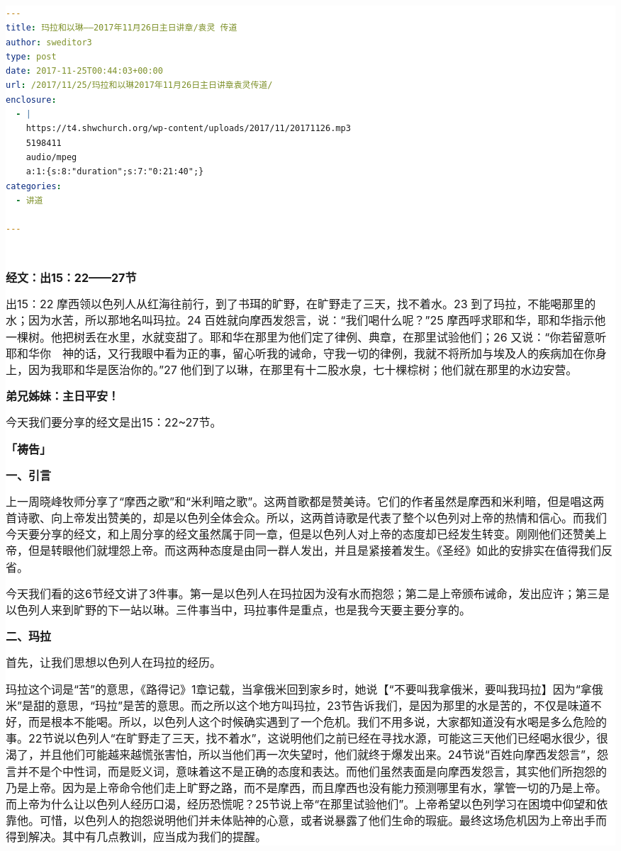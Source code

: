 ```yaml
---
title: 玛拉和以琳——2017年11月26日主日讲章/袁灵 传道
author: sweditor3
type: post
date: 2017-11-25T00:44:03+00:00
url: /2017/11/25/玛拉和以琳2017年11月26日主日讲章袁灵传道/
enclosure:
  - |
    https://t4.shwchurch.org/wp-content/uploads/2017/11/20171126.mp3
    5198411
    audio/mpeg
    a:1:{s:8:"duration";s:7:"0:21:40";}
categories:
  - 讲道

---
```

<audio class="wp-audio-shortcode" id="audio-16151-1105" preload="none" style="width: 100%;" controls="controls"><source type="audio/mpeg" src="http://t5.shwchurch.org/wp-content/uploads/2017/11/20171126.mp3?_=1105" /><http://t5.shwchurch.org/wp-content/uploads/2017/11/20171126.mp3></audio> 

&nbsp;

<span style="font-size: 12pt;"><strong>经文：出15：22——27节</strong></span>

<span style="font-size: 12pt;">出15：22 摩西领以色列人从红海往前行，到了书珥的旷野，在旷野走了三天，找不着水。23 到了玛拉，不能喝那里的水；因为水苦，所以那地名叫玛拉。24 百姓就向摩西发怨言，说：“我们喝什么呢？”25 摩西呼求耶和华，耶和华指示他一棵树。他把树丢在水里，水就变甜了。耶和华在那里为他们定了律例、典章，在那里试验他们；26 又说：“你若留意听耶和华你　神的话，又行我眼中看为正的事，留心听我的诫命，守我一切的律例，我就不将所加与埃及人的疾病加在你身上，因为我耶和华是医治你的。”27 他们到了以琳，在那里有十二股水泉，七十棵棕树；他们就在那里的水边安营。</span>

<span style="font-size: 12pt;"><strong>弟兄姊妹：主日平安！</strong></span>

<span style="font-size: 12pt;">今天我们要分享的经文是出15：22~27节。</span>

<span style="font-size: 12pt;"><strong>「祷告」</strong></span>

<span style="font-size: 12pt;"><strong>一、引言</strong></span>

<span style="font-size: 12pt;">上一周晓峰牧师分享了“摩西之歌”和“米利暗之歌”。这两首歌都是赞美诗。它们的作者虽然是摩西和米利暗，但是唱这两首诗歌、向上帝发出赞美的，却是以色列全体会众。所以，这两首诗歌是代表了整个以色列对上帝的热情和信心。而我们今天要分享的经文，和上周分享的经文虽然属于同一章，但是以色列人对上帝的态度却已经发生转变。刚刚他们还赞美上帝，但是转眼他们就埋怨上帝。而这两种态度是由同一群人发出，并且是紧接着发生。《圣经》如此的安排实在值得我们反省。</span>

<span style="font-size: 12pt;">今天我们看的这6节经文讲了3件事。第一是以色列人在玛拉因为没有水而抱怨；第二是上帝颁布诫命，发出应许；第三是以色列人来到旷野的下一站以琳。三件事当中，玛拉事件是重点，也是我今天要主要分享的。</span>

<span style="font-size: 12pt;"><strong>二、玛拉</strong></span>

<span style="font-size: 12pt;">首先，让我们思想以色列人在玛拉的经历。</span>

<span style="font-size: 12pt;">玛拉这个词是“苦”的意思，《路得记》1章记载，当拿俄米回到家乡时，她说【“不要叫我拿俄米，要叫我玛拉】因为“拿俄米”是甜的意思，“玛拉”是苦的意思。而之所以这个地方叫玛拉，23节告诉我们，是因为那里的水是苦的，不仅是味道不好，而是根本不能喝。所以，以色列人这个时候确实遇到了一个危机。我们不用多说，大家都知道没有水喝是多么危险的事。22节说以色列人“在旷野走了三天，找不着水”，这说明他们之前已经在寻找水源，可能这三天他们已经喝水很少，很渴了，并且他们可能越来越慌张害怕，所以当他们再一次失望时，他们就终于爆发出来。24节说“百姓向摩西发怨言”，怨言并不是个中性词，而是贬义词，意味着这不是正确的态度和表达。而他们虽然表面是向摩西发怨言，其实他们所抱怨的乃是上帝。因为是上帝命令他们走上旷野之路，而不是摩西，而且摩西也没有能力预测哪里有水，掌管一切的乃是上帝。而上帝为什么让以色列人经历口渴，经历恐慌呢？25节说上帝“在那里试验他们”。上帝希望以色列学习在困境中仰望和依靠他。可惜，以色列人的抱怨说明他们并未体贴神的心意，或者说暴露了他们生命的瑕疵。最终这场危机因为上帝出手而得到解决。其中有几点教训，应当成为我们的提醒。</span>

